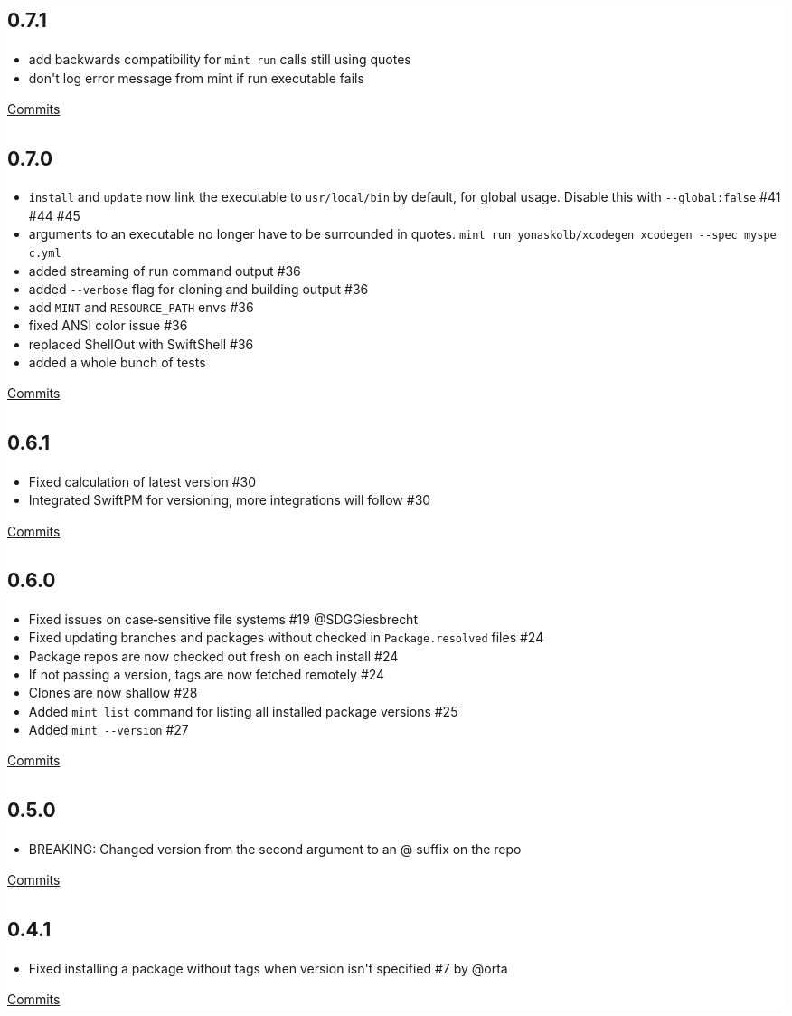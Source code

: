 ## 0.7.1

- add backwards compatibility for `mint run` calls still using quotes
- don't log error message from mint if run executable fails

[Commits](https://github.com/yonaskolb/Mint/compare/0.7.0...0.7.1)

## 0.7.0

- `install` and `update` now link the executable to `usr/local/bin` by default, for global usage. Disable this with `--global:false` #41 #44 #45
- arguments to an executable no longer have to be surrounded in quotes. `mint run yonaskolb/xcodegen xcodegen --spec myspec.yml`
- added streaming of run command output #36
- added `--verbose` flag for cloning and building output #36
- add `MINT` and `RESOURCE_PATH` envs #36
- fixed ANSI color issue #36
- replaced ShellOut with SwiftShell #36
- added a whole bunch of tests

[Commits](https://github.com/yonaskolb/Mint/compare/0.6.1...0.7.0)

## 0.6.1

- Fixed calculation of latest version #30
- Integrated SwiftPM for versioning, more integrations will follow #30

[Commits](https://github.com/yonaskolb/Mint/compare/0.6.0...0.6.1)

## 0.6.0

- Fixed issues on case‐sensitive file systems #19 @SDGGiesbrecht
- Fixed updating branches and packages without checked in `Package.resolved` files #24
- Package repos are now checked out fresh on each install #24
- If not passing a version, tags are now fetched remotely #24
- Clones are now shallow #28
- Added `mint list` command for listing all installed package versions #25
- Added `mint --version` #27

[Commits](https://github.com/yonaskolb/Mint/compare/0.5.0...0.6.0)

## 0.5.0

- BREAKING: Changed version from the second argument to an @ suffix on the repo

[Commits](https://github.com/yonaskolb/Mint/compare/0.4.1...0.5.0)

## 0.4.1

- Fixed installing a package without tags when version isn't specified #7 by @orta

[Commits](https://github.com/yonaskolb/Mint/compare/0.4.0...0.4.1)
